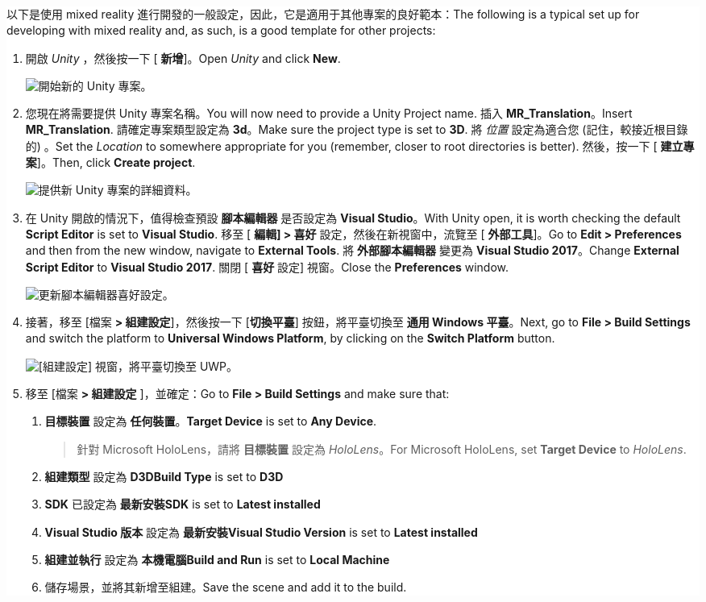 <span data-ttu-id="0f161-199">以下是使用 mixed reality 進行開發的一般設定，因此，它是適用于其他專案的良好範本：</span><span class="sxs-lookup"><span data-stu-id="0f161-199">The following is a typical set up for developing with mixed reality and, as such, is a good template for other projects:</span></span>

1.  <span data-ttu-id="0f161-200">開啟 *Unity* ，然後按一下 [ **新增**]。</span><span class="sxs-lookup"><span data-stu-id="0f161-200">Open *Unity* and click **New**.</span></span> 

    ![開始新的 Unity 專案。](images/AzureLabs-Lab1-08.png)

2.  <span data-ttu-id="0f161-202">您現在將需要提供 Unity 專案名稱。</span><span class="sxs-lookup"><span data-stu-id="0f161-202">You will now need to provide a Unity Project name.</span></span> <span data-ttu-id="0f161-203">插入 **MR_Translation**。</span><span class="sxs-lookup"><span data-stu-id="0f161-203">Insert **MR_Translation**.</span></span> <span data-ttu-id="0f161-204">請確定專案類型設定為 **3d**。</span><span class="sxs-lookup"><span data-stu-id="0f161-204">Make sure the project type is set to **3D**.</span></span> <span data-ttu-id="0f161-205">將 *位置* 設定為適合您 (記住，較接近根目錄的) 。</span><span class="sxs-lookup"><span data-stu-id="0f161-205">Set the *Location* to somewhere appropriate for you (remember, closer to root directories is better).</span></span> <span data-ttu-id="0f161-206">然後，按一下 [ **建立專案**]。</span><span class="sxs-lookup"><span data-stu-id="0f161-206">Then, click **Create project**.</span></span>

    ![提供新 Unity 專案的詳細資料。](images/AzureLabs-Lab1-09.png)

3.  <span data-ttu-id="0f161-208">在 Unity 開啟的情況下，值得檢查預設 **腳本編輯器** 是否設定為 **Visual Studio**。</span><span class="sxs-lookup"><span data-stu-id="0f161-208">With Unity open, it is worth checking the default **Script Editor** is set to **Visual Studio**.</span></span> <span data-ttu-id="0f161-209">移至 [ **編輯] > 喜好** 設定，然後在新視窗中，流覽至 [ **外部工具**]。</span><span class="sxs-lookup"><span data-stu-id="0f161-209">Go to **Edit > Preferences** and then from the new window, navigate to **External Tools**.</span></span> <span data-ttu-id="0f161-210">將 **外部腳本編輯器** 變更為 **Visual Studio 2017**。</span><span class="sxs-lookup"><span data-stu-id="0f161-210">Change **External Script Editor** to **Visual Studio 2017**.</span></span> <span data-ttu-id="0f161-211">關閉 [ **喜好** 設定] 視窗。</span><span class="sxs-lookup"><span data-stu-id="0f161-211">Close the **Preferences** window.</span></span>

    ![更新腳本編輯器喜好設定。](images/AzureLabs-Lab1-10.png)

4.  <span data-ttu-id="0f161-213">接著，移至 [檔案 **> 組建設定**]，然後按一下 [**切換平臺**] 按鈕，將平臺切換至 **通用 Windows 平臺**。</span><span class="sxs-lookup"><span data-stu-id="0f161-213">Next, go to **File > Build Settings** and switch the platform to **Universal Windows Platform**, by clicking on the **Switch Platform** button.</span></span>

    ![[組建設定] 視窗，將平臺切換至 UWP。](images/AzureLabs-Lab1-11.png)

5.  <span data-ttu-id="0f161-215">移至 [檔案 **> 組建設定** ]，並確定：</span><span class="sxs-lookup"><span data-stu-id="0f161-215">Go to **File > Build Settings** and make sure that:</span></span>

    1. <span data-ttu-id="0f161-216">**目標裝置** 設定為 **任何裝置**。</span><span class="sxs-lookup"><span data-stu-id="0f161-216">**Target Device** is set to **Any Device**.</span></span>

        > <span data-ttu-id="0f161-217">針對 Microsoft HoloLens，請將 **目標裝置** 設定為 *HoloLens*。</span><span class="sxs-lookup"><span data-stu-id="0f161-217">For Microsoft HoloLens, set **Target Device** to *HoloLens*.</span></span>

    2. <span data-ttu-id="0f161-218">**組建類型** 設定為 **D3D**</span><span class="sxs-lookup"><span data-stu-id="0f161-218">**Build Type** is set to **D3D**</span></span>
    3. <span data-ttu-id="0f161-219">**SDK** 已設定為 **最新安裝**</span><span class="sxs-lookup"><span data-stu-id="0f161-219">**SDK** is set to **Latest installed**</span></span>
    4. <span data-ttu-id="0f161-220">**Visual Studio 版本** 設定為 **最新安裝**</span><span class="sxs-lookup"><span data-stu-id="0f161-220">**Visual Studio Version** is set to **Latest installed**</span></span>
    5. <span data-ttu-id="0f161-221">**組建並執行** 設定為 **本機電腦**</span><span class="sxs-lookup"><span data-stu-id="0f161-221">**Build and Run** is set to **Local Machine**</span></span>
    6. <span data-ttu-id="0f161-222">儲存場景，並將其新增至組建。</span><span class="sxs-lookup"><span data-stu-id="0f161-222">Save the scene and add it to the build.</span></span>
